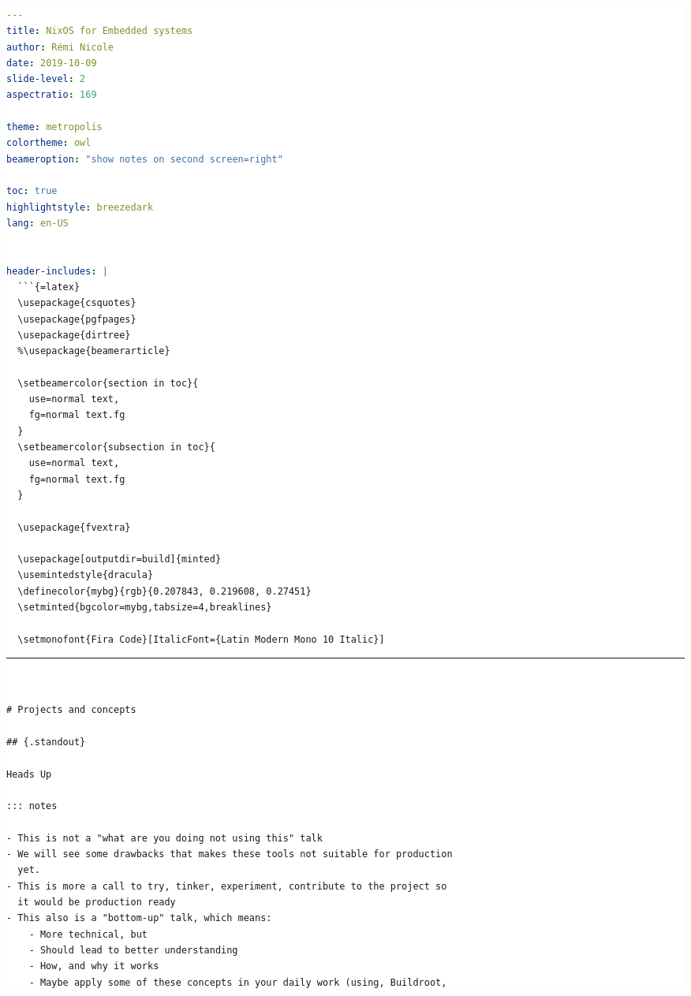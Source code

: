 ```yaml
---
title: NixOS for Embedded systems
author: Rémi Nicole
date: 2019-10-09
slide-level: 2
aspectratio: 169

theme: metropolis
colortheme: owl
beameroption: "show notes on second screen=right"

toc: true
highlightstyle: breezedark
lang: en-US


header-includes: |
  ```{=latex}
  \usepackage{csquotes}
  \usepackage{pgfpages}
  \usepackage{dirtree}
  %\usepackage{beamerarticle}

  \setbeamercolor{section in toc}{
    use=normal text,
    fg=normal text.fg
  }
  \setbeamercolor{subsection in toc}{
    use=normal text,
    fg=normal text.fg
  }

  \usepackage{fvextra}

  \usepackage[outputdir=build]{minted}
  \usemintedstyle{dracula}
  \definecolor{mybg}{rgb}{0.207843, 0.219608, 0.27451}
  \setminted{bgcolor=mybg,tabsize=4,breaklines}

  \setmonofont{Fira Code}[ItalicFont={Latin Modern Mono 10 Italic}]
  ```
---
```


# Projects and concepts

## {.standout}

Heads Up

::: notes

- This is not a "what are you doing not using this" talk
- We will see some drawbacks that makes these tools not suitable for production
  yet.
- This is more a call to try, tinker, experiment, contribute to the project so
  it would be production ready
- This also is a "bottom-up" talk, which means:
	- More technical, but
	- Should lead to better understanding
	- How, and why it works
	- Maybe apply some of these concepts in your daily work (using, Buildroot,
```

[^1]: <https://r13y.com/>